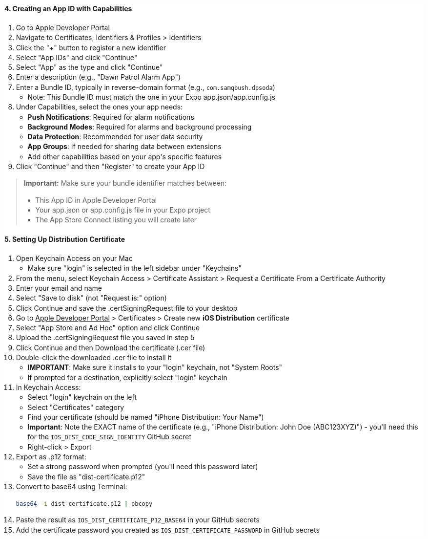 #### 4. Creating an App ID with Capabilities
1. Go to [Apple Developer Portal](https://developer.apple.com/account/)
2. Navigate to Certificates, Identifiers & Profiles > Identifiers
3. Click the "+" button to register a new identifier
4. Select "App IDs" and click "Continue"
5. Select "App" as the type and click "Continue"
6. Enter a description (e.g., "Dawn Patrol Alarm App")
7. Enter a Bundle ID, typically in reverse-domain format (e.g., `com.samqbush.dpsoda`)
   - Note: This Bundle ID must match the one in your Expo app.json/app.config.js
8. Under Capabilities, select the ones your app needs:
   - **Push Notifications**: Required for alarm notifications
   - **Background Modes**: Required for alarms and background processing
   - **Data Protection**: Recommended for user data security
   - **App Groups**: If needed for sharing data between extensions
   - Add other capabilities based on your app's specific features
9. Click "Continue" and then "Register" to create your App ID

> **Important:** Make sure your bundle identifier matches between:
> - This App ID in Apple Developer Portal
> - Your app.json or app.config.js file in your Expo project
> - The App Store Connect listing you will create later

#### 5. Setting Up Distribution Certificate
1. Open Keychain Access on your Mac
   - Make sure "login" is selected in the left sidebar under "Keychains"
2. From the menu, select Keychain Access > Certificate Assistant > Request a Certificate From a Certificate Authority
3. Enter your email and name
4. Select "Save to disk" (not "Request is:" option)
5. Click Continue and save the .certSigningRequest file to your desktop
6. Go to [Apple Developer Portal](https://developer.apple.com/account/) > Certificates > Create new **iOS Distribution** certificate
7. Select "App Store and Ad Hoc" option and click Continue
8. Upload the .certSigningRequest file you saved in step 5
9. Click Continue and then Download the certificate (.cer file)
10. Double-click the downloaded .cer file to install it
    - **IMPORTANT**: Make sure it installs to your "login" keychain, not "System Roots"
    - If prompted for a destination, explicitly select "login" keychain
11. In Keychain Access:
    - Select "login" keychain on the left
    - Select "Certificates" category
    - Find your certificate (should be named "iPhone Distribution: Your Name")
    - **Important**: Note the EXACT name of the certificate (e.g., "iPhone Distribution: John Doe (ABC123XYZ)") - you'll need this for the `IOS_DIST_CODE_SIGN_IDENTITY` GitHub secret
    - Right-click > Export
12. Export as .p12 format:
    - Set a strong password when prompted (you'll need this password later)
    - Save the file as "dist-certificate.p12"
13. Convert to base64 using Terminal:
    ```bash
    base64 -i dist-certificate.p12 | pbcopy
    ```
14. Paste the result as `IOS_DIST_CERTIFICATE_P12_BASE64` in your GitHub secrets
15. Add the certificate password you created as `IOS_DIST_CERTIFICATE_PASSWORD` in GitHub secrets
